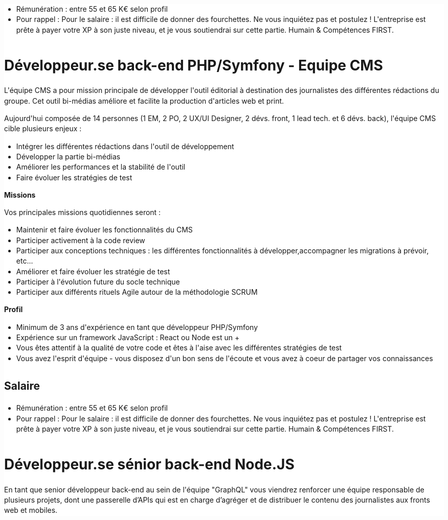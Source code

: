 * Rémunération : entre 55 et 65 K€ selon profil
* Pour rappel : Pour le salaire : il est difficile de donner des fourchettes. Ne vous inquiétez pas et postulez ! L'entreprise est prête à payer votre XP à son juste niveau, et je vous soutiendrai sur cette partie. Humain & Compétences FIRST.


# Développeur.se back-end PHP/Symfony - Equipe CMS

L'équipe CMS a pour mission principale de développer l'outil éditorial à destination des journalistes des différentes rédactions du groupe. Cet outil bi-médias améliore et facilite la production d'articles web et print. 

Aujourd'hui composée de 14 personnes (1 EM, 2 PO, 2 UX/UI Designer, 2 dévs. front, 1 lead tech. et 6 dévs. back), l'équipe CMS cible plusieurs enjeux : 

* Intégrer les différentes rédactions dans l'outil de développement 
* Développer la partie bi-médias
* Améliorer les performances et la stabilité de l'outil
* Faire évoluer les stratégies de test

**Missions** 

Vos principales missions quotidiennes seront : 

* Maintenir et faire évoluer les fonctionnalités du CMS 
* Participer activement à la code review 
* Participer aux conceptions techniques : les différentes fonctionnalités à développer,accompagner les migrations à prévoir, etc...
* Améliorer et faire évoluer les stratégie de test
* Participer à l'évolution future du socle technique 
* Participer aux différents rituels Agile autour de la méthodologie SCRUM 

**Profil** 

* Minimum de 3 ans d'expérience en tant que développeur PHP/Symfony
* Expérience sur un framework JavaScript : React ou Node est un + 
* Vous êtes attentif à la qualité de votre code et êtes à l'aise avec les différentes stratégies de test
* Vous avez l'esprit d'équipe - vous disposez d'un bon sens de l'écoute et vous avez à coeur de partager vos connaissances 

## Salaire 

* Rémunération : entre 55 et 65 K€ selon profil
* Pour rappel : Pour le salaire : il est difficile de donner des fourchettes. Ne vous inquiétez pas et postulez ! L'entreprise est prête à payer votre XP à son juste niveau, et je vous soutiendrai sur cette partie. Humain & Compétences FIRST.


# Développeur.se sénior back-end Node.JS 

En tant que senior développeur back-end au sein de l'équipe "GraphQL" vous viendrez renforcer une équipe responsable de plusieurs projets, dont une passerelle d’APIs qui est en charge d’agréger et de distribuer le contenu des journalistes aux fronts web et mobiles.
